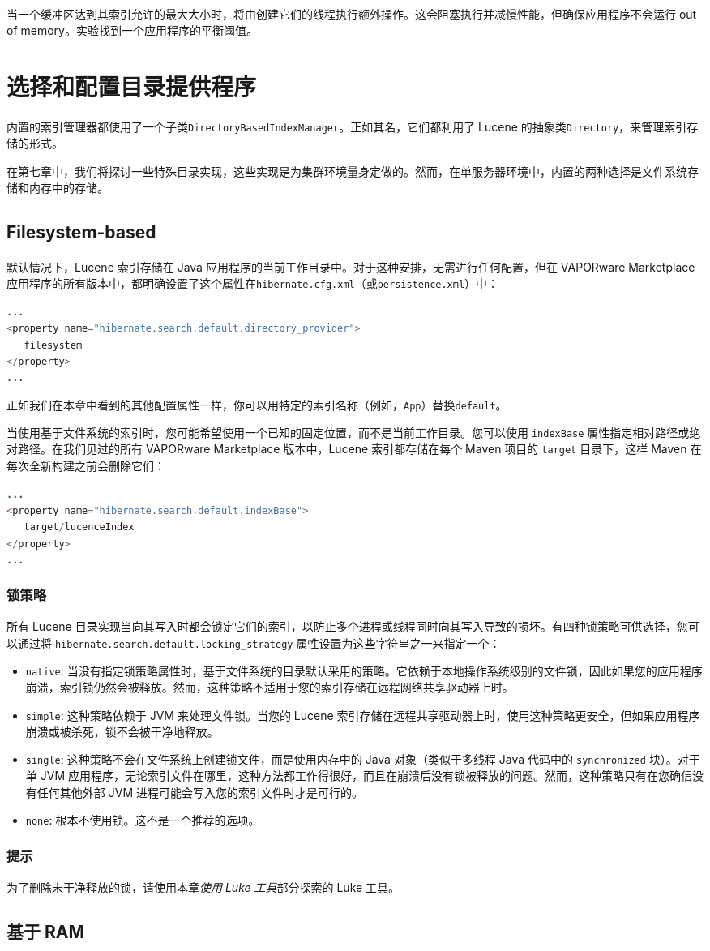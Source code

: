 当一个缓冲区达到其索引允许的最大大小时，将由创建它们的线程执行额外操作。这会阻塞执行并减慢性能，但确保应用程序不会运行 out of memory。实验找到一个应用程序的平衡阈值。

# 选择和配置目录提供程序

内置的索引管理器都使用了一个子类`DirectoryBasedIndexManager`。正如其名，它们都利用了 Lucene 的抽象类`Directory`，来管理索引存储的形式。

在第七章中，我们将探讨一些特殊目录实现，这些实现是为集群环境量身定做的。然而，在单服务器环境中，内置的两种选择是文件系统存储和内存中的存储。

## Filesystem-based

默认情况下，Lucene 索引存储在 Java 应用程序的当前工作目录中。对于这种安排，无需进行任何配置，但在 VAPORware Marketplace 应用程序的所有版本中，都明确设置了这个属性在`hibernate.cfg.xml`（或`persistence.xml`）中：

```java
...
<property name="hibernate.search.default.directory_provider">
   filesystem
</property>
...
```

正如我们在本章中看到的其他配置属性一样，你可以用特定的索引名称（例如，`App`）替换`default`。

当使用基于文件系统的索引时，您可能希望使用一个已知的固定位置，而不是当前工作目录。您可以使用 `indexBase` 属性指定相对路径或绝对路径。在我们见过的所有 VAPORware Marketplace 版本中，Lucene 索引都存储在每个 Maven 项目的 `target` 目录下，这样 Maven 在每次全新构建之前会删除它们：

```java
...
<property name="hibernate.search.default.indexBase">
   target/lucenceIndex
</property>
...
```

### 锁策略

所有 Lucene 目录实现当向其写入时都会锁定它们的索引，以防止多个进程或线程同时向其写入导致的损坏。有四种锁策略可供选择，您可以通过将 `hibernate.search.default.locking_strategy` 属性设置为这些字符串之一来指定一个：

+   `native`: 当没有指定锁策略属性时，基于文件系统的目录默认采用的策略。它依赖于本地操作系统级别的文件锁，因此如果您的应用程序崩溃，索引锁仍然会被释放。然而，这种策略不适用于您的索引存储在远程网络共享驱动器上时。

+   `simple`: 这种策略依赖于 JVM 来处理文件锁。当您的 Lucene 索引存储在远程共享驱动器上时，使用这种策略更安全，但如果应用程序崩溃或被杀死，锁不会被干净地释放。

+   `single`: 这种策略不会在文件系统上创建锁文件，而是使用内存中的 Java 对象（类似于多线程 Java 代码中的 `synchronized` 块）。对于单 JVM 应用程序，无论索引文件在哪里，这种方法都工作得很好，而且在崩溃后没有锁被释放的问题。然而，这种策略只有在您确信没有任何其他外部 JVM 进程可能会写入您的索引文件时才是可行的。

+   `none`: 根本不使用锁。这不是一个推荐的选项。

### 提示

为了删除未干净释放的锁，请使用本章*使用 Luke 工具*部分探索的 Luke 工具。

## 基于 RAM
